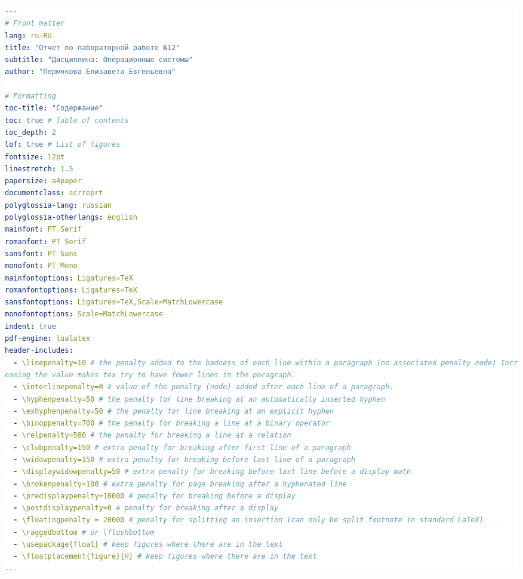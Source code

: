 ```yaml
---
# Front matter
lang: ru-RU
title: "Отчет по лабораторной работе №12"
subtitle: "Дисциплина: Операционные системы"
author: "Пермякова Елизавета Евгеньевна"

# Formatting
toc-title: "Содержание"
toc: true # Table of contents
toc_depth: 2
lof: true # List of figures
fontsize: 12pt
linestretch: 1.5
papersize: a4paper
documentclass: scrreprt
polyglossia-lang: russian
polyglossia-otherlangs: english
mainfont: PT Serif
romanfont: PT Serif
sansfont: PT Sans
monofont: PT Mono
mainfontoptions: Ligatures=TeX
romanfontoptions: Ligatures=TeX
sansfontoptions: Ligatures=TeX,Scale=MatchLowercase
monofontoptions: Scale=MatchLowercase
indent: true
pdf-engine: lualatex
header-includes:
  - \linepenalty=10 # the penalty added to the badness of each line within a paragraph (no associated penalty node) Increasing the value makes tex try to have fewer lines in the paragraph.
  - \interlinepenalty=0 # value of the penalty (node) added after each line of a paragraph.
  - \hyphenpenalty=50 # the penalty for line breaking at an automatically inserted hyphen
  - \exhyphenpenalty=50 # the penalty for line breaking at an explicit hyphen
  - \binoppenalty=700 # the penalty for breaking a line at a binary operator
  - \relpenalty=500 # the penalty for breaking a line at a relation
  - \clubpenalty=150 # extra penalty for breaking after first line of a paragraph
  - \widowpenalty=150 # extra penalty for breaking before last line of a paragraph
  - \displaywidowpenalty=50 # extra penalty for breaking before last line before a display math
  - \brokenpenalty=100 # extra penalty for page breaking after a hyphenated line
  - \predisplaypenalty=10000 # penalty for breaking before a display
  - \postdisplaypenalty=0 # penalty for breaking after a display
  - \floatingpenalty = 20000 # penalty for splitting an insertion (can only be split footnote in standard LaTeX)
  - \raggedbottom # or \flushbottom
  - \usepackage{float} # keep figures where there are in the text
  - \floatplacement{figure}{H} # keep figures where there are in the text
---
```

